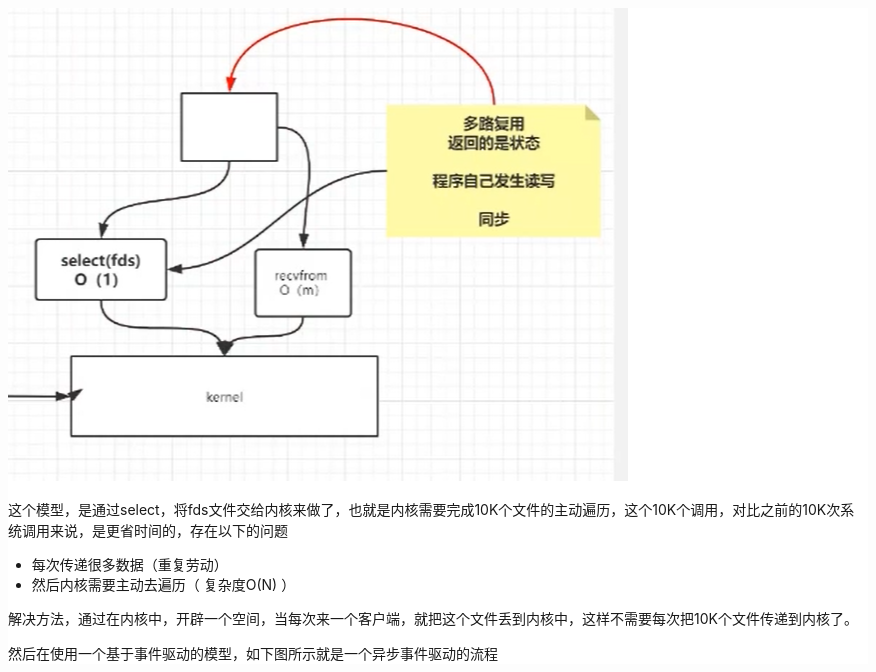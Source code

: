 ![image-20200701215254768](images/image-20200701215254768.png)

这个模型，是通过select，将fds文件交给内核来做了，也就是内核需要完成10K个文件的主动遍历，这个10K个调用，对比之前的10K次系统调用来说，是更省时间的，存在以下的问题

- 每次传递很多数据（重复劳动）
- 然后内核需要主动去遍历（ 复杂度O(N) ）

解决方法，通过在内核中，开辟一个空间，当每次来一个客户端，就把这个文件丢到内核中，这样不需要每次把10K个文件传递到内核了。

然后在使用一个基于事件驱动的模型，如下图所示就是一个异步事件驱动的流程
